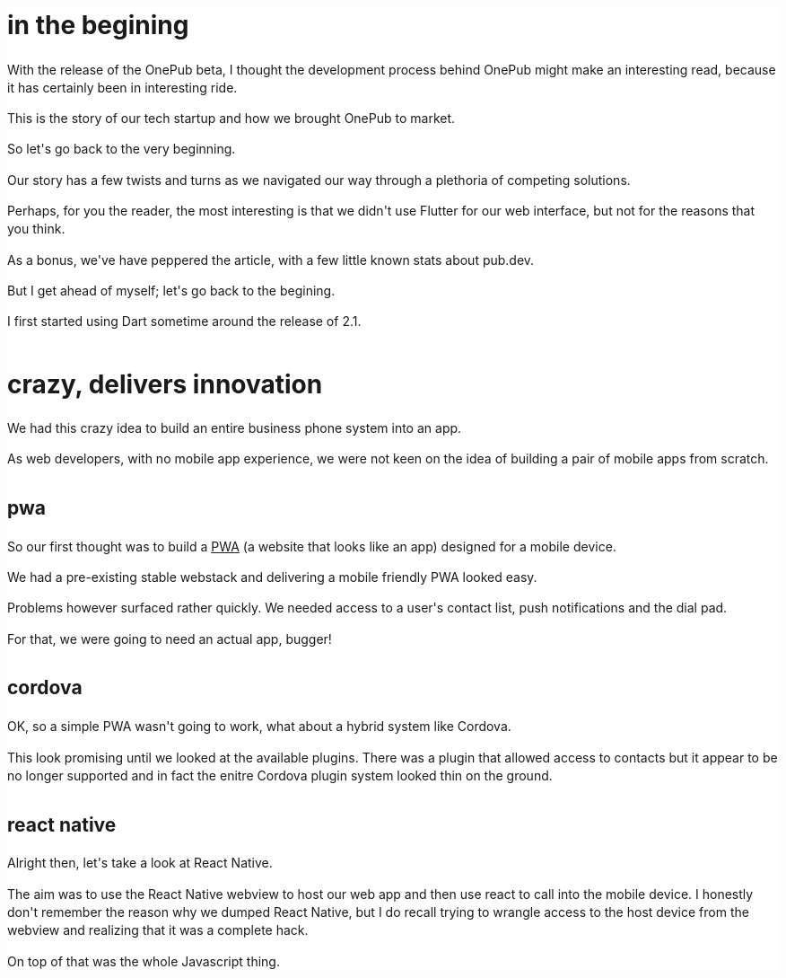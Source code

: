 # in the begining
With the release of the OnePub beta, I thought the development process behind
OnePub might make an interesting read, because it has certainly been in interesting ride.

This is the story of our tech startup and how we brought OnePub to market.

So let's go back to the very beginning.

Our story has a few twists and turns as we navigated our way through a plethoria of competing solutions.

Perhaps, for you the reader, the most interesting is that 
we didn't use Flutter for our web interface, but not for the reasons that you think.

As a bonus, we've have peppered the article, with a few little known stats about pub.dev.

But I get ahead of myself; let's go back to the begining.

I first started using Dart sometime around the release of 2.1.

# crazy, delivers innovation
We had this crazy idea to build an entire business phone system into an app.

As web developers, with no mobile app experience, we were not keen on the idea of building a pair
of mobile apps from scratch.

## pwa
So our first thought was to build a [PWA](https://en.wikipedia.org/wiki/Progressive_web_application) (a website that looks like an app) designed for a mobile device.

We had a pre-existing stable webstack and delivering a mobile friendly PWA looked easy.

Problems however surfaced rather quickly. We needed access to a user's contact list, push notifications and the dial pad.

For that, we were going to need an actual app, bugger!

## cordova
OK, so a simple PWA wasn't going to work, what about a hybrid system like Cordova.

This look promising until we looked at the available plugins. There was a plugin that allowed
access to contacts but it appear to be no longer supported and in fact the enitre
Cordova plugin system looked thin on the ground.

## react native
Alright then, let's take a look at React Native.

The aim was to use the React Native webview to host our web app and then use react to call
into the mobile device.
I honestly don't remember the reason why we dumped React Native, but I do recall trying to
wrangle access to the host device from the webview and realizing that it was a complete hack. 

On top of that was the whole Javascript thing.  
